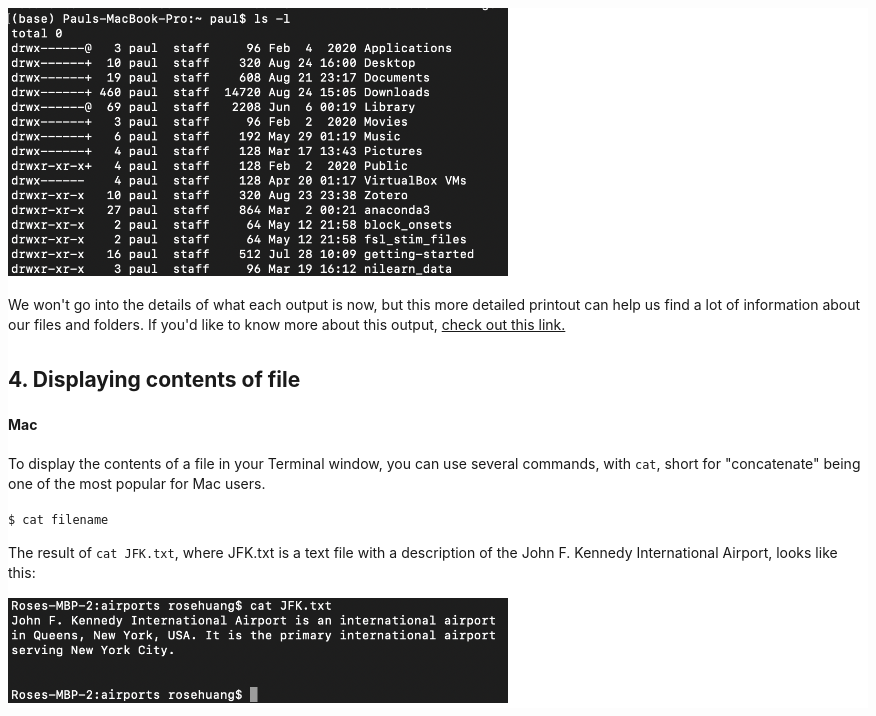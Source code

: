 <img src="images/command_line_6.png" width="500">

We won't go into the details of what each output is now, but this more detailed printout can help us find a lot of information about our files and folders. If you'd like to know more about this output, [check out this link.](https://linoxide.com/linux-command/20-ls-command-linux/)

## 4. Displaying contents of file

#### Mac
To display the contents of a file in your Terminal window, you can use several commands, with `cat`, short for "concatenate" being one of the most popular for Mac users.

```
$ cat filename
```
The result of `cat JFK.txt`, where JFK.txt is a text file with a description of the John F. Kennedy International Airport, looks like this:

<img src="images/command_line_15.png" width="500">
